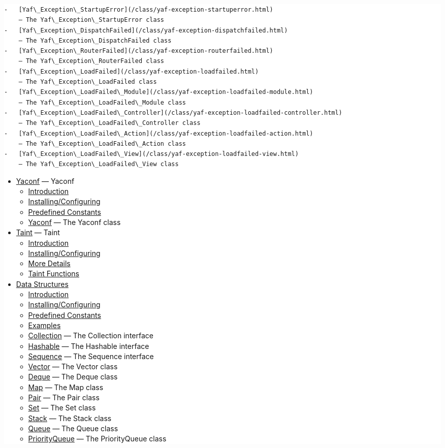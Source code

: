     -   [Yaf\_Exception\_StartupError](/class/yaf-exception-startuperror.html)
        — The Yaf\_Exception\_StartupError class
    -   [Yaf\_Exception\_DispatchFailed](/class/yaf-exception-dispatchfailed.html)
        — The Yaf\_Exception\_DispatchFailed class
    -   [Yaf\_Exception\_RouterFailed](/class/yaf-exception-routerfailed.html)
        — The Yaf\_Exception\_RouterFailed class
    -   [Yaf\_Exception\_LoadFailed](/class/yaf-exception-loadfailed.html)
        — The Yaf\_Exception\_LoadFailed class
    -   [Yaf\_Exception\_LoadFailed\_Module](/class/yaf-exception-loadfailed-module.html)
        — The Yaf\_Exception\_LoadFailed\_Module class
    -   [Yaf\_Exception\_LoadFailed\_Controller](/class/yaf-exception-loadfailed-controller.html)
        — The Yaf\_Exception\_LoadFailed\_Controller class
    -   [Yaf\_Exception\_LoadFailed\_Action](/class/yaf-exception-loadfailed-action.html)
        — The Yaf\_Exception\_LoadFailed\_Action class
    -   [Yaf\_Exception\_LoadFailed\_View](/class/yaf-exception-loadfailed-view.html)
        — The Yaf\_Exception\_LoadFailed\_View class
-   [Yaconf](/book/yaconf.html) — Yaconf
    -   [Introduction](/intro/yaconf.html)
    -   [Installing/Configuring](/yaconf/setup.html)
    -   [Predefined Constants](/yaconf/constants.html)
    -   [Yaconf](/class/yaconf.html) — The Yaconf class
-   [Taint](/book/taint.html) — Taint
    -   [Introduction](/intro/taint.html)
    -   [Installing/Configuring](/taint/setup.html)
    -   [More Details](/taint/detail.html)
    -   [Taint Functions](/ref/taint.html)
-   [Data Structures](/book/ds.html)
    -   [Introduction](/intro/ds.html)
    -   [Installing/Configuring](/ds/setup.html)
    -   [Predefined Constants](/ds/constants.html)
    -   [Examples](/ds/examples.html)
    -   [Collection](/class/ds-collection.html) — The Collection
        interface
    -   [Hashable](/class/ds-hashable.html) — The Hashable interface
    -   [Sequence](/class/ds-sequence.html) — The Sequence interface
    -   [Vector](/class/ds-vector.html) — The Vector class
    -   [Deque](/class/ds-deque.html) — The Deque class
    -   [Map](/class/ds-map.html) — The Map class
    -   [Pair](/class/ds-pair.html) — The Pair class
    -   [Set](/class/ds-set.html) — The Set class
    -   [Stack](/class/ds-stack.html) — The Stack class
    -   [Queue](/class/ds-queue.html) — The Queue class
    -   [PriorityQueue](/class/ds-priorityqueue.html) — The
        PriorityQueue class
